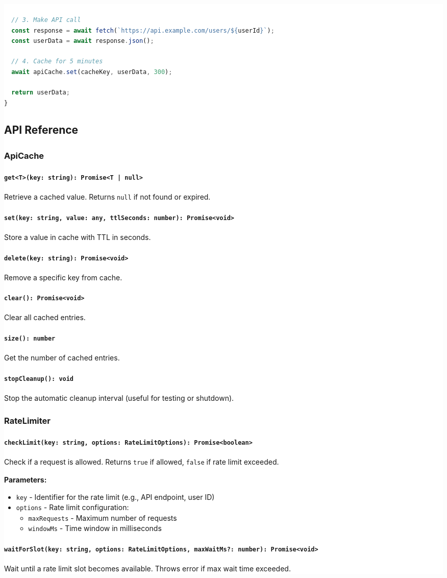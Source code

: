 ```typescript

  // 3. Make API call
  const response = await fetch(`https://api.example.com/users/${userId}`);
  const userData = await response.json();

  // 4. Cache for 5 minutes
  await apiCache.set(cacheKey, userData, 300);

  return userData;
}
```

## API Reference

### ApiCache

#### `get<T>(key: string): Promise<T | null>`
Retrieve a cached value. Returns `null` if not found or expired.

#### `set(key: string, value: any, ttlSeconds: number): Promise<void>`
Store a value in cache with TTL in seconds.

#### `delete(key: string): Promise<void>`
Remove a specific key from cache.

#### `clear(): Promise<void>`
Clear all cached entries.

#### `size(): number`
Get the number of cached entries.

#### `stopCleanup(): void`
Stop the automatic cleanup interval (useful for testing or shutdown).

### RateLimiter

#### `checkLimit(key: string, options: RateLimitOptions): Promise<boolean>`
Check if a request is allowed. Returns `true` if allowed, `false` if rate limit exceeded.

**Parameters:**
- `key` - Identifier for the rate limit (e.g., API endpoint, user ID)
- `options` - Rate limit configuration:
  - `maxRequests` - Maximum number of requests
  - `windowMs` - Time window in milliseconds

#### `waitForSlot(key: string, options: RateLimitOptions, maxWaitMs?: number): Promise<void>`
Wait until a rate limit slot becomes available. Throws error if max wait time exceeded.
